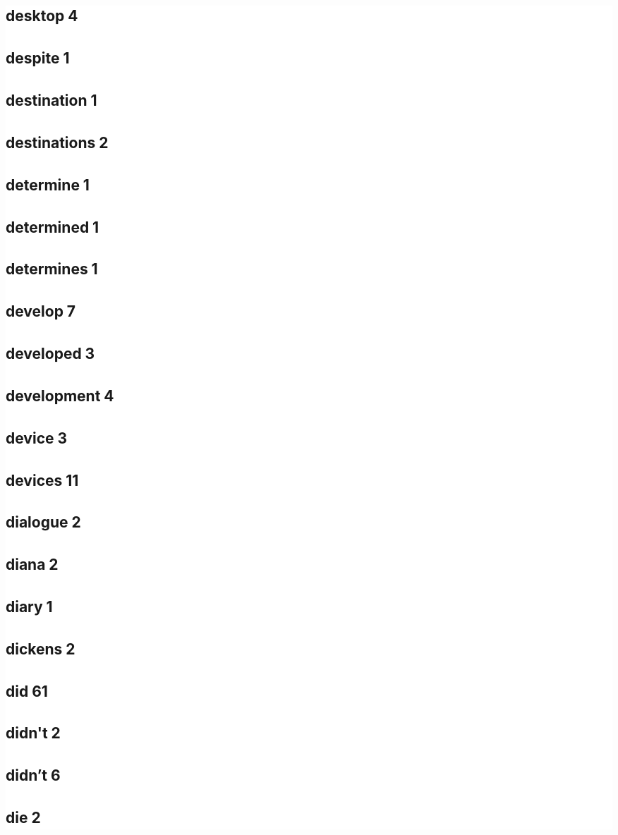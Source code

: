## desktop	4

## despite	1

## destination	1

## destinations	2

## determine	1

## determined	1

## determines	1

## develop	7

## developed	3

## development	4

## device	3

## devices	11

## dialogue	2

## diana	2

## diary	1

## dickens	2

## did	61

## didn't	2

## didn’t	6

## die	2
